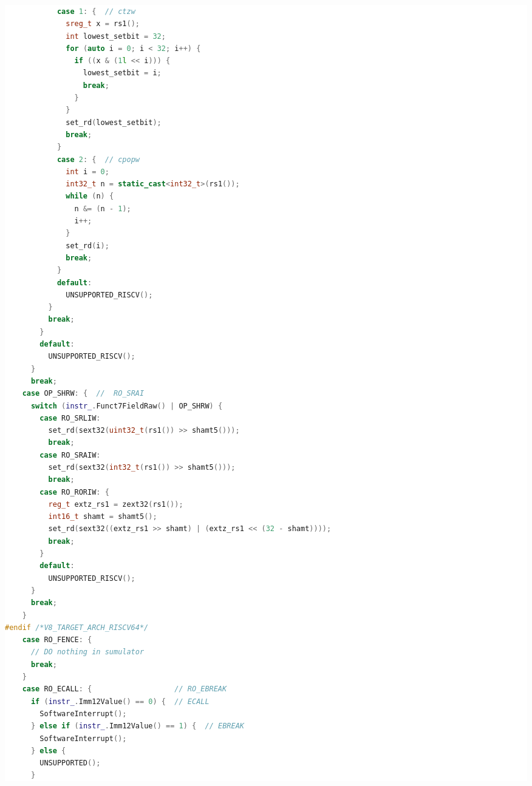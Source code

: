 ```cpp
            case 1: {  // ctzw
              sreg_t x = rs1();
              int lowest_setbit = 32;
              for (auto i = 0; i < 32; i++) {
                if ((x & (1l << i))) {
                  lowest_setbit = i;
                  break;
                }
              }
              set_rd(lowest_setbit);
              break;
            }
            case 2: {  // cpopw
              int i = 0;
              int32_t n = static_cast<int32_t>(rs1());
              while (n) {
                n &= (n - 1);
                i++;
              }
              set_rd(i);
              break;
            }
            default:
              UNSUPPORTED_RISCV();
          }
          break;
        }
        default:
          UNSUPPORTED_RISCV();
      }
      break;
    case OP_SHRW: {  //  RO_SRAI
      switch (instr_.Funct7FieldRaw() | OP_SHRW) {
        case RO_SRLIW:
          set_rd(sext32(uint32_t(rs1()) >> shamt5()));
          break;
        case RO_SRAIW:
          set_rd(sext32(int32_t(rs1()) >> shamt5()));
          break;
        case RO_RORIW: {
          reg_t extz_rs1 = zext32(rs1());
          int16_t shamt = shamt5();
          set_rd(sext32((extz_rs1 >> shamt) | (extz_rs1 << (32 - shamt))));
          break;
        }
        default:
          UNSUPPORTED_RISCV();
      }
      break;
    }
#endif /*V8_TARGET_ARCH_RISCV64*/
    case RO_FENCE: {
      // DO nothing in sumulator
      break;
    }
    case RO_ECALL: {                   // RO_EBREAK
      if (instr_.Imm12Value() == 0) {  // ECALL
        SoftwareInterrupt();
      } else if (instr_.Imm12Value() == 1) {  // EBREAK
        SoftwareInterrupt();
      } else {
        UNSUPPORTED();
      }
```